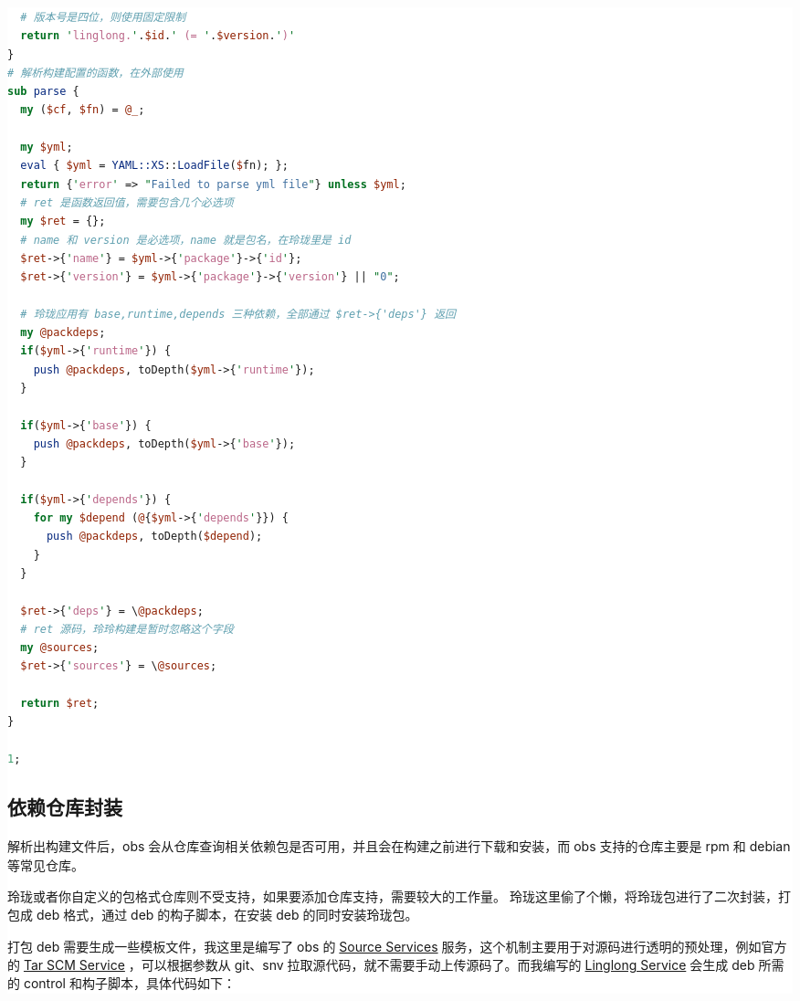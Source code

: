 ```perl
  # 版本号是四位，则使用固定限制
  return 'linglong.'.$id.' (= '.$version.')'
}
# 解析构建配置的函数，在外部使用
sub parse {
  my ($cf, $fn) = @_;

  my $yml;
  eval { $yml = YAML::XS::LoadFile($fn); };
  return {'error' => "Failed to parse yml file"} unless $yml;
  # ret 是函数返回值，需要包含几个必选项
  my $ret = {};
  # name 和 version 是必选项，name 就是包名，在玲珑里是 id
  $ret->{'name'} = $yml->{'package'}->{'id'};
  $ret->{'version'} = $yml->{'package'}->{'version'} || "0";

  # 玲珑应用有 base,runtime,depends 三种依赖，全部通过 $ret->{'deps'} 返回
  my @packdeps;
  if($yml->{'runtime'}) {
    push @packdeps, toDepth($yml->{'runtime'}); 
  }

  if($yml->{'base'}) {
    push @packdeps, toDepth($yml->{'base'});
  }

  if($yml->{'depends'}) {
    for my $depend (@{$yml->{'depends'}}) {
      push @packdeps, toDepth($depend);
    }
  }

  $ret->{'deps'} = \@packdeps;
  # ret 源码，玲玲构建是暂时忽略这个字段
  my @sources;
  $ret->{'sources'} = \@sources;

  return $ret;
}

1;
```

## 依赖仓库封装

解析出构建文件后，obs 会从仓库查询相关依赖包是否可用，并且会在构建之前进行下载和安装，而 obs 支持的仓库主要是 rpm 和 debian 等常见仓库。

玲珑或者你自定义的包格式仓库则不受支持，如果要添加仓库支持，需要较大的工作量。
玲珑这里偷了个懒，将玲珑包进行了二次封装，打包成 deb 格式，通过 deb 的构子脚本，在安装 deb 的同时安装玲珑包。

打包 deb 需要生成一些模板文件，我这里是编写了 obs 的 [Source Services](https://openbuildservice.org/help/manuals/obs-user-guide/cha.obs.source_service.html) 服务，这个机制主要用于对源码进行透明的预处理，例如官方的 [Tar SCM Service](https://github.com/openSUSE/obs-service-tar_scm) ，可以根据参数从 git、snv 拉取源代码，就不需要手动上传源码了。而我编写的 [Linglong Service](https://github.com/myml/obs-service-linglon) 会生成 deb 所需的 control 和构子脚本，具体代码如下：
